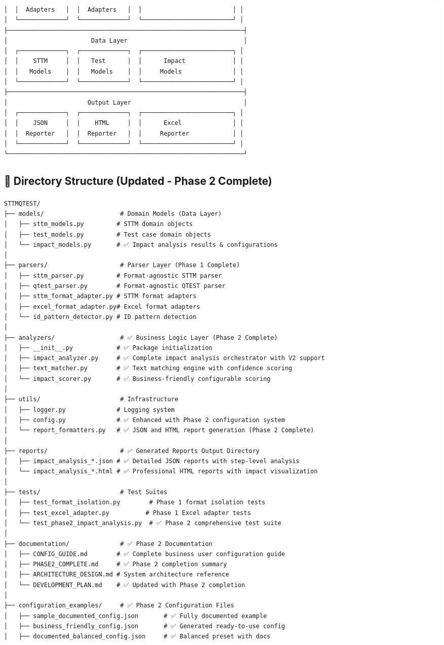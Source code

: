 ```
│  │  Adapters   │  │  Adapters   │  │                         │ │
│  └─────────────┘  └─────────────┘  └─────────────────────────┘ │
├─────────────────────────────────────────────────────────────────┤
│                       Data Layer                                │
│  ┌─────────────┐  ┌─────────────┐  ┌─────────────────────────┐ │
│  │    STTM     │  │   Test      │  │      Impact             │ │
│  │   Models    │  │   Models    │  │     Models              │ │
│  └─────────────┘  └─────────────┘  └─────────────────────────┘ │
├─────────────────────────────────────────────────────────────────┤
│                      Output Layer                               │
│  ┌─────────────┐  ┌─────────────┐  ┌─────────────────────────┐ │
│  │    JSON     │  │    HTML     │  │      Excel              │ │
│  │  Reporter   │  │  Reporter   │  │     Reporter            │ │
│  └─────────────┘  └─────────────┘  └─────────────────────────┘ │
└─────────────────────────────────────────────────────────────────┘
```

## 📁 **Directory Structure (Updated - Phase 2 Complete)**

```
STTMQTEST/
├── models/                     # Domain Models (Data Layer)
│   ├── sttm_models.py         # STTM domain objects
│   ├── test_models.py         # Test case domain objects  
│   └── impact_models.py       # ✅ Impact analysis results & configurations
│
├── parsers/                    # Parser Layer (Phase 1 Complete)
│   ├── sttm_parser.py         # Format-agnostic STTM parser
│   ├── qtest_parser.py        # Format-agnostic QTEST parser
│   ├── sttm_format_adapter.py # STTM format adapters
│   ├── excel_format_adapter.py# Excel format adapters
│   └── id_pattern_detector.py # ID pattern detection
│
├── analyzers/                  # ✅ Business Logic Layer (Phase 2 Complete)
│   ├── __init__.py            # ✅ Package initialization
│   ├── impact_analyzer.py     # ✅ Complete impact analysis orchestrator with V2 support
│   ├── text_matcher.py        # ✅ Text matching engine with confidence scoring
│   └── impact_scorer.py       # ✅ Business-friendly configurable scoring
│
├── utils/                      # Infrastructure
│   ├── logger.py              # Logging system
│   ├── config.py              # ✅ Enhanced with Phase 2 configuration system
│   └── report_formatters.py   # ✅ JSON and HTML report generation (Phase 2 Complete)
│
├── reports/                    # ✅ Generated Reports Output Directory
│   ├── impact_analysis_*.json # ✅ Detailed JSON reports with step-level analysis
│   └── impact_analysis_*.html # ✅ Professional HTML reports with impact visualization
│
├── tests/                      # Test Suites
│   ├── test_format_isolation.py        # Phase 1 format isolation tests
│   ├── test_excel_adapter.py          # Phase 1 Excel adapter tests
│   └── test_phase2_impact_analysis.py  # ✅ Phase 2 comprehensive test suite
│
├── documentation/              # ✅ Phase 2 Documentation
│   ├── CONFIG_GUIDE.md        # ✅ Complete business user configuration guide
│   ├── PHASE2_COMPLETE.md     # ✅ Phase 2 completion summary
│   ├── ARCHITECTURE_DESIGN.md # System architecture reference
│   └── DEVELOPMENT_PLAN.md    # ✅ Updated with Phase 2 completion
│
├── configuration_examples/     # ✅ Phase 2 Configuration Files
│   ├── sample_documented_config.json       # ✅ Fully documented example
│   ├── business_friendly_config.json       # ✅ Generated ready-to-use config
│   ├── documented_balanced_config.json     # ✅ Balanced preset with docs
```